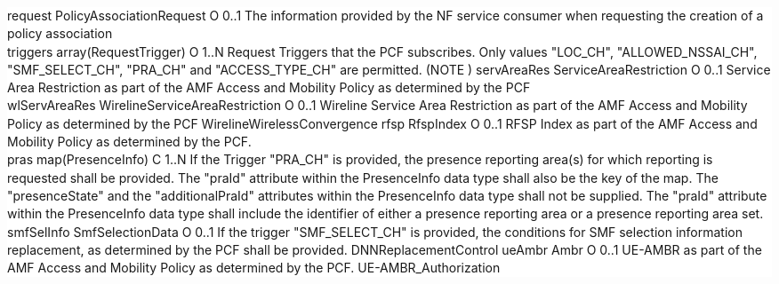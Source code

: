  request                                                                                                                                                                              PolicyAssociationRequest         O   0..1          The information provided by the NF service consumer when requesting the creation of a policy association                                                                                                                                                                                                                                                                                                                                                                                                    
  triggers                                                                                                                                                                             array(RequestTrigger)            O   1..N          Request Triggers that the PCF subscribes. Only values \"LOC\_CH\", \"ALLOWED\_NSSAI\_CH\", \"SMF\_SELECT\_CH\", \"PRA\_CH\" and \"ACCESS\_TYPE\_CH\" are permitted.                                                                                                                                                                                                                                                                                                                                         (NOTE )
  servAreaRes                                                                                                                                                                          ServiceAreaRestriction           O   0..1          Service Area Restriction as part of the AMF Access and Mobility Policy as determined by the PCF                                                                                                                                                                                                                                                                                                                                                                                                             
  wlServAreaRes                                                                                                                                                                        WirelineServiceAreaRestriction   O   0..1          Wireline Service Area Restriction as part of the AMF Access and Mobility Policy as determined by the PCF                                                                                                                                                                                                                                                                                                                                                                                                    WirelineWirelessConvergence
  rfsp                                                                                                                                                                                 RfspIndex                        O   0..1          RFSP Index as part of the AMF Access and Mobility Policy as determined by the PCF.                                                                                                                                                                                                                                                                                                                                                                                                                          
  pras                                                                                                                                                                                 map(PresenceInfo)                C   1..N          If the Trigger \"PRA\_CH\" is provided, the presence reporting area(s) for which reporting is requested shall be provided. The \"praId\" attribute within the PresenceInfo data type shall also be the key of the map. The \"presenceState\" and the \"additionalPraId\" attributes within the PresenceInfo data type shall not be supplied. The \"praId\" attribute within the PresenceInfo data type shall include the identifier of either a presence reporting area or a presence reporting area set.   
  smfSelInfo                                                                                                                                                                           SmfSelectionData                 O   0..1          If the trigger \"SMF\_SELECT\_CH\" is provided, the conditions for SMF selection information replacement, as determined by the PCF shall be provided.                                                                                                                                                                                                                                                                                                                                                       DNNReplacementControl
  ueAmbr                                                                                                                                                                               Ambr                             O   0..1          UE-AMBR as part of the AMF Access and Mobility Policy as determined by the PCF.                                                                                                                                                                                                                                                                                                                                                                                                                             UE-AMBR\_Authorization